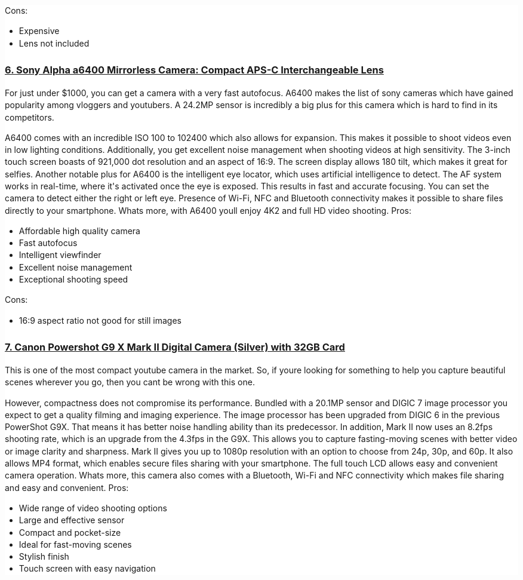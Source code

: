 Cons:
- Expensive
- Lens not included

### [6. Sony Alpha a6400 Mirrorless Camera: Compact APS-C Interchangeable Lens](https://www.amazon.com/dp/B07MV3P7M8/?tag=p-policy-20)
For just under $1000, you can get a camera with a very fast autofocus. A6400 makes the list of sony cameras which have gained popularity among vloggers and youtubers. A 24.2MP sensor is incredibly a big plus for this camera which is hard to find in its competitors.


A6400 comes with an incredible ISO 100 to 102400 which also allows for expansion. This makes it possible to shoot videos even in low lighting conditions. Additionally, you get excellent noise management when shooting videos at high sensitivity.
The 3-inch touch screen boasts of 921,000  dot resolution and an aspect of 16:9. The screen display allows 180 tilt, which makes it great for selfies.
Another notable plus for A6400 is the intelligent eye locator, which uses artificial intelligence to detect. The AF system works in real-time, where it's activated once the eye is exposed. This results in fast and accurate focusing. You can set the camera to detect either the right or left eye.
Presence of Wi-Fi, NFC and Bluetooth connectivity makes it possible to share files directly to your smartphone.
Whats more, with A6400 youll enjoy 4K2 and full HD video shooting.
Pros:
- Affordable high quality camera
- Fast autofocus
- Intelligent viewfinder
- Excellent noise management
- Exceptional shooting speed

Cons:
- 16:9 aspect ratio not good for still images

### [7. Canon Powershot G9 X Mark II Digital Camera (Silver) with 32GB Card](https://www.amazon.com/dp/B06XGT53NF/?tag=p-policy-20)
This is one of the most compact youtube camera in the market. So, if youre looking for something to help you capture beautiful scenes wherever you go, then you cant be wrong with this one.


However, compactness does not compromise its performance. Bundled with a 20.1MP sensor and DIGIC 7 image processor you expect to get a quality filming and imaging experience. The image processor has been upgraded from DIGIC 6 in the previous PowerShot G9X. That means it has better noise handling ability than its predecessor.
In addition, Mark II now uses an 8.2fps shooting rate, which is an upgrade from the 4.3fps in the G9X. This allows you to capture fasting-moving scenes with better video or image clarity and sharpness.
Mark II gives you up to 1080p resolution with an option to choose from 24p, 30p, and 60p. It also allows MP4 format, which enables secure files sharing with your smartphone. The full touch LCD allows easy and convenient camera operation.
Whats more, this camera also comes with a Bluetooth, Wi-Fi and NFC connectivity which makes file sharing and easy and convenient.
Pros:
- Wide range of video shooting options
- Large and effective sensor
- Compact and pocket-size
- Ideal for fast-moving scenes
- Stylish finish
- Touch screen with easy navigation
